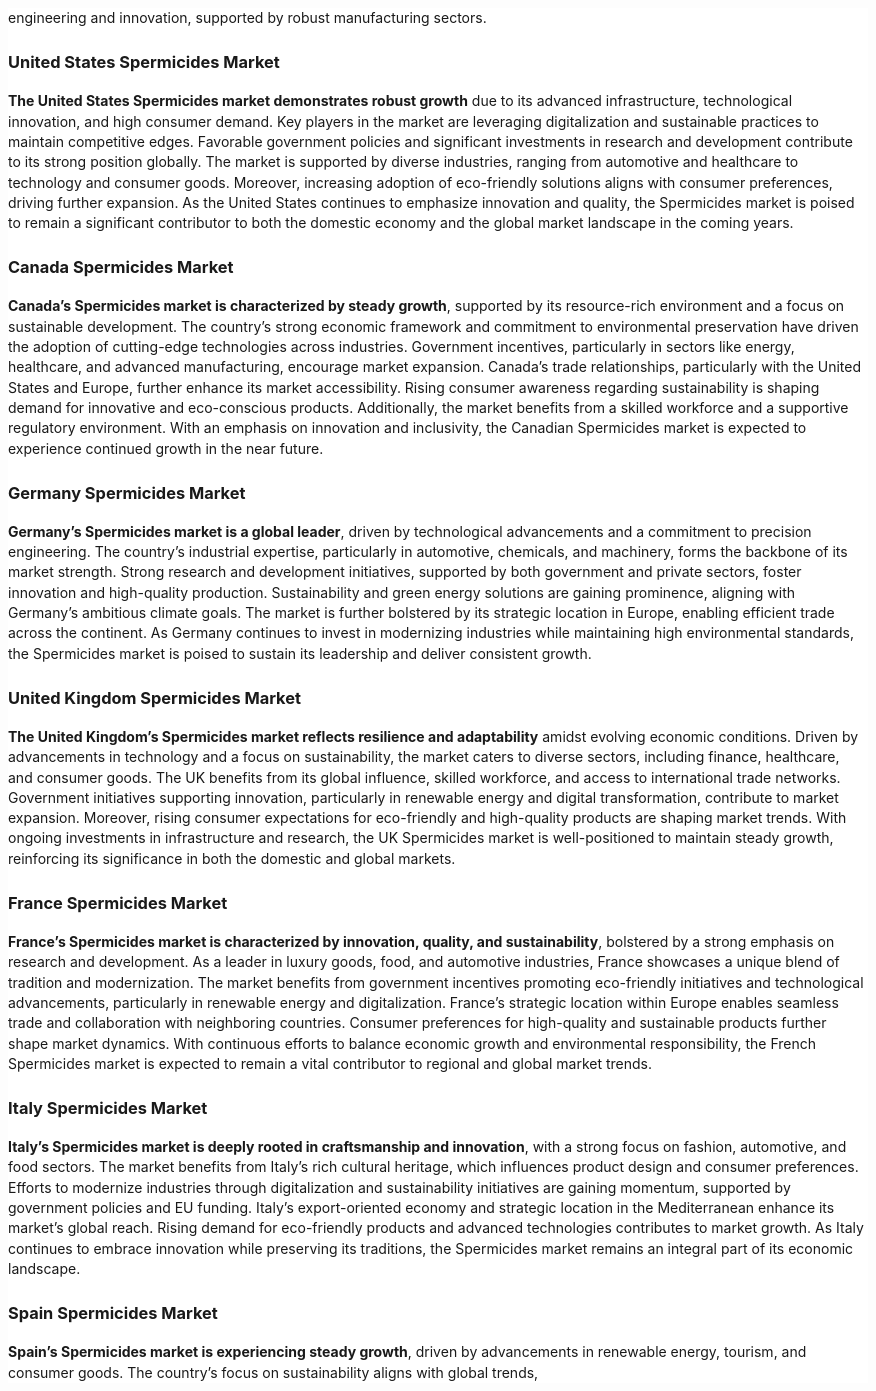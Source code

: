 engineering and innovation, supported by robust manufacturing sectors.</span></em></p></blockquote><h3><strong>United States Spermicides Market</strong></h3><p><strong>The United States Spermicides market demonstrates robust growth</strong> due to its advanced infrastructure, technological innovation, and high consumer demand. Key players in the market are leveraging digitalization and sustainable practices to maintain competitive edges. Favorable government policies and significant investments in research and development contribute to its strong position globally. The market is supported by diverse industries, ranging from automotive and healthcare to technology and consumer goods. Moreover, increasing adoption of eco-friendly solutions aligns with consumer preferences, driving further expansion. As the United States continues to emphasize innovation and quality, the Spermicides market is poised to remain a significant contributor to both the domestic economy and the global market landscape in the coming years.</p><h3><strong>Canada Spermicides Market</strong></h3><p><strong>Canada&rsquo;s Spermicides market is characterized by steady growth</strong>, supported by its resource-rich environment and a focus on sustainable development. The country&rsquo;s strong economic framework and commitment to environmental preservation have driven the adoption of cutting-edge technologies across industries. Government incentives, particularly in sectors like energy, healthcare, and advanced manufacturing, encourage market expansion. Canada&rsquo;s trade relationships, particularly with the United States and Europe, further enhance its market accessibility. Rising consumer awareness regarding sustainability is shaping demand for innovative and eco-conscious products. Additionally, the market benefits from a skilled workforce and a supportive regulatory environment. With an emphasis on innovation and inclusivity, the Canadian Spermicides market is expected to experience continued growth in the near future.</p><h3><strong>Germany Spermicides Market</strong></h3><p><strong>Germany&rsquo;s Spermicides market is a global leader</strong>, driven by technological advancements and a commitment to precision engineering. The country&rsquo;s industrial expertise, particularly in automotive, chemicals, and machinery, forms the backbone of its market strength. Strong research and development initiatives, supported by both government and private sectors, foster innovation and high-quality production. Sustainability and green energy solutions are gaining prominence, aligning with Germany&rsquo;s ambitious climate goals. The market is further bolstered by its strategic location in Europe, enabling efficient trade across the continent. As Germany continues to invest in modernizing industries while maintaining high environmental standards, the Spermicides market is poised to sustain its leadership and deliver consistent growth.</p><h3><strong>United Kingdom Spermicides Market</strong></h3><p><strong>The United Kingdom&rsquo;s Spermicides market reflects resilience and adaptability</strong> amidst evolving economic conditions. Driven by advancements in technology and a focus on sustainability, the market caters to diverse sectors, including finance, healthcare, and consumer goods. The UK benefits from its global influence, skilled workforce, and access to international trade networks. Government initiatives supporting innovation, particularly in renewable energy and digital transformation, contribute to market expansion. Moreover, rising consumer expectations for eco-friendly and high-quality products are shaping market trends. With ongoing investments in infrastructure and research, the UK Spermicides market is well-positioned to maintain steady growth, reinforcing its significance in both the domestic and global markets.</p><h3><strong>France Spermicides Market</strong></h3><p><strong>France&rsquo;s Spermicides market is characterized by innovation, quality, and sustainability</strong>, bolstered by a strong emphasis on research and development. As a leader in luxury goods, food, and automotive industries, France showcases a unique blend of tradition and modernization. The market benefits from government incentives promoting eco-friendly initiatives and technological advancements, particularly in renewable energy and digitalization. France&rsquo;s strategic location within Europe enables seamless trade and collaboration with neighboring countries. Consumer preferences for high-quality and sustainable products further shape market dynamics. With continuous efforts to balance economic growth and environmental responsibility, the French Spermicides market is expected to remain a vital contributor to regional and global market trends.</p><h3><strong>Italy Spermicides Market</strong></h3><p><strong>Italy&rsquo;s Spermicides market is deeply rooted in craftsmanship and innovation</strong>, with a strong focus on fashion, automotive, and food sectors. The market benefits from Italy&rsquo;s rich cultural heritage, which influences product design and consumer preferences. Efforts to modernize industries through digitalization and sustainability initiatives are gaining momentum, supported by government policies and EU funding. Italy&rsquo;s export-oriented economy and strategic location in the Mediterranean enhance its market&rsquo;s global reach. Rising demand for eco-friendly products and advanced technologies contributes to market growth. As Italy continues to embrace innovation while preserving its traditions, the Spermicides market remains an integral part of its economic landscape.</p><h3><strong>Spain Spermicides Market</strong></h3><p><strong>Spain&rsquo;s Spermicides market is experiencing steady growth</strong>, driven by advancements in renewable energy, tourism, and consumer goods. The country&rsquo;s focus on sustainability aligns with global trends,